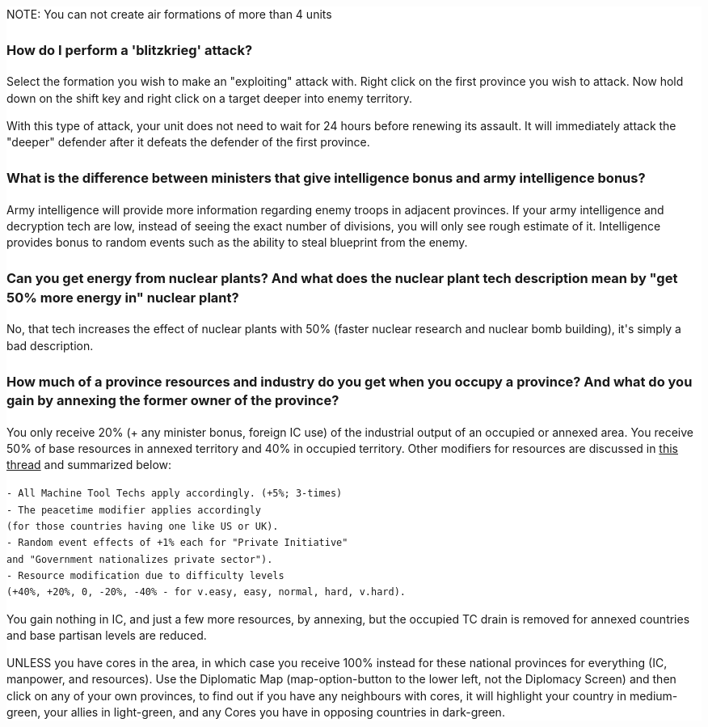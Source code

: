 NOTE: You can not create air formations of more than 4 units

###    How do I perform a 'blitzkrieg' attack? 

Select the formation you wish to make an "exploiting" attack with. Right
click on the first province you wish to attack. Now hold down on the
shift key and right click on a target deeper into enemy territory.

With this type of attack, your unit does not need to wait for 24 hours
before renewing its assault. It will immediately attack the "deeper"
defender after it defeats the defender of the first province.

###    What is the difference between ministers that give intelligence bonus and army intelligence bonus? 

Army intelligence will provide more information regarding enemy troops
in adjacent provinces. If your army intelligence and decryption tech are
low, instead of seeing the exact number of divisions, you will only see
rough estimate of it. Intelligence provides bonus to random events such
as the ability to steal blueprint from the enemy.

###    Can you get energy from nuclear plants? And what does the nuclear plant tech description mean by "get 50% more energy in" nuclear plant? 

No, that tech increases the effect of nuclear plants with 50% (faster
nuclear research and nuclear bomb building), it's simply a bad
description.

###    How much of a province resources and industry do you get when you occupy a province? And what do you gain by annexing the former owner of the province? 

You only receive 20% (+ any minister bonus, foreign IC use) of the
industrial output of an occupied or annexed area. You receive 50% of
base resources in annexed territory and 40% in occupied territory. Other
modifiers for resources are discussed in [this
thread](http://forum.paradoxplaza.com/forum/showthread.php?t=209413) and
summarized below:

    - All Machine Tool Techs apply accordingly. (+5%; 3-times)
    - The peacetime modifier applies accordingly 
    (for those countries having one like US or UK).
    - Random event effects of +1% each for "Private Initiative"
    and "Government nationalizes private sector").
    - Resource modification due to difficulty levels
    (+40%, +20%, 0, -20%, -40% - for v.easy, easy, normal, hard, v.hard).

You gain nothing in IC, and just a few more resources, by annexing, but
the occupied TC drain is removed for annexed countries and base partisan
levels are reduced.

UNLESS you have cores in the area, in which case you receive 100%
instead for these national provinces for everything (IC, manpower, and
resources). Use the Diplomatic Map (map-option-button to the lower left,
not the Diplomacy Screen) and then click on any of your own provinces,
to find out if you have any neighbours with cores, it will highlight
your country in medium-green, your allies in light-green, and any Cores
you have in opposing countries in dark-green.
